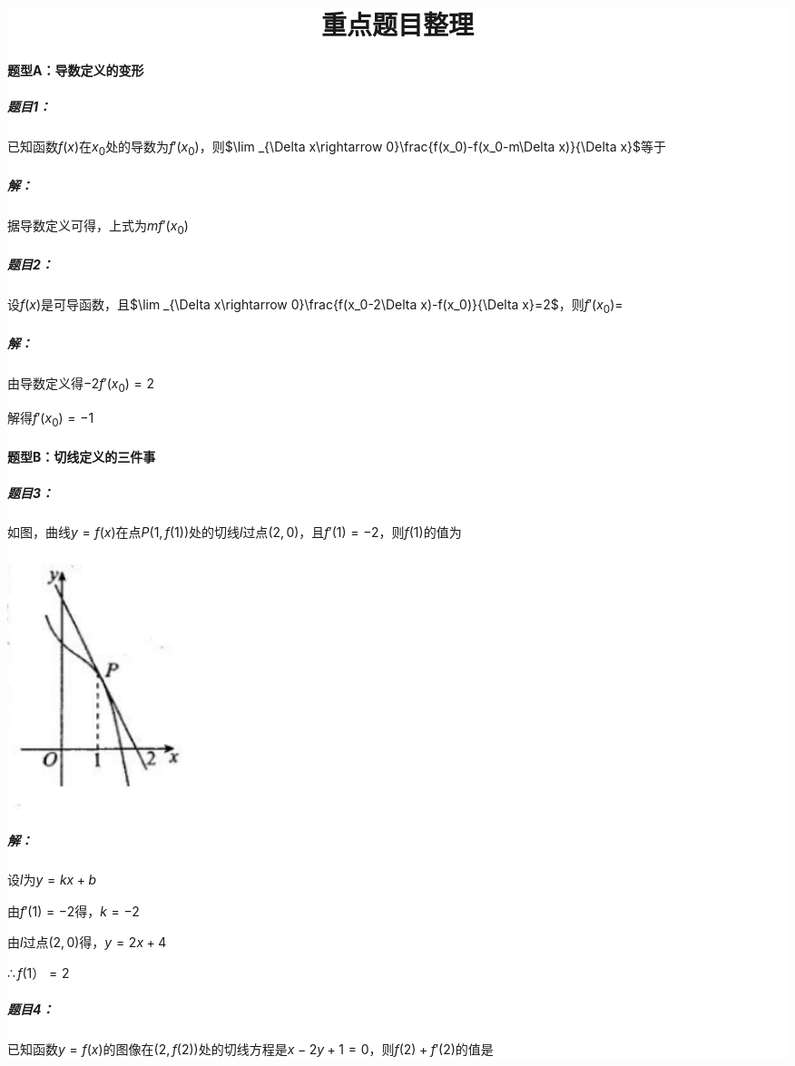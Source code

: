 <h1 align="center">重点题目整理</h1>

#### 题型A：导数定义的变形

##### 题目1：

已知函数$f(x)$在$x_0$处的导数为$f'(x_0)$，则$\lim _{\Delta x\rightarrow 0}\frac{f(x_0)-f(x_0-m\Delta x)}{\Delta x}$等于

##### 解：

据导数定义可得，上式为$mf'(x_0)$

##### 题目2：

设$f(x)$是可导函数，且$\lim _{\Delta x\rightarrow 0}\frac{f(x_0-2\Delta x)-f(x_0)}{\Delta x}=2$，则$f'(x_0)=$

##### 解：

由导数定义得$-2f'(x_0)=2$

解得$f'(x_0)=-1$

#### 题型B：切线定义的三件事

##### 题目3：

如图，曲线$y=f(x)$在点$P(1,f(1))$处的切线$l$过点$(2,0)$，且$f'(1)=-2$，则$f(1)$的值为

<img src="2021-02-05-08-11-03.png" width="25%" height="25%">

##### 解：

设$l$为$y=kx+b$

由$f'(1)=-2$得，$k=-2$

由$l$过点$(2,0)$得，$y=2x+4$

$\therefore f(1）= 2$

##### 题目4：

已知函数$y=f(x)$的图像在$(2,f(2))$处的切线方程是$x-2y+1=0$，则$f(2)+f'(2)$的值是
